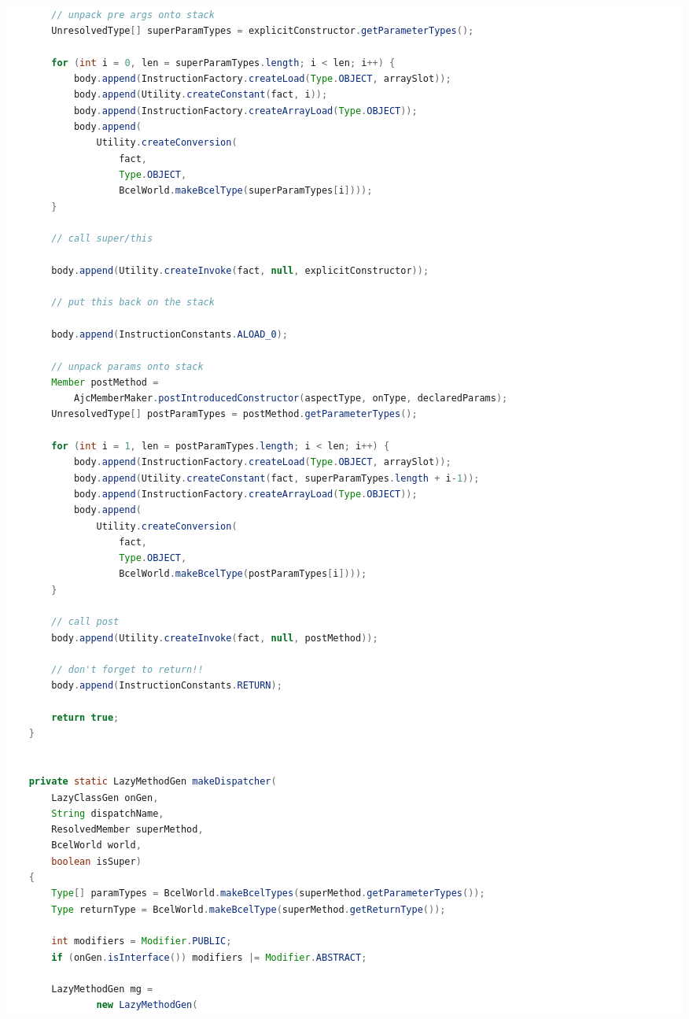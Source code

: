 ```java
		// unpack pre args onto stack
		UnresolvedType[] superParamTypes = explicitConstructor.getParameterTypes();
		
		for (int i = 0, len = superParamTypes.length; i < len; i++) {
			body.append(InstructionFactory.createLoad(Type.OBJECT, arraySlot));
			body.append(Utility.createConstant(fact, i));
			body.append(InstructionFactory.createArrayLoad(Type.OBJECT));
			body.append(
				Utility.createConversion(
					fact,
					Type.OBJECT,
					BcelWorld.makeBcelType(superParamTypes[i])));
		}

		// call super/this
		
		body.append(Utility.createInvoke(fact, null, explicitConstructor));
		
		// put this back on the stack

		body.append(InstructionConstants.ALOAD_0);
		
		// unpack params onto stack
		Member postMethod =
			AjcMemberMaker.postIntroducedConstructor(aspectType, onType, declaredParams);
		UnresolvedType[] postParamTypes = postMethod.getParameterTypes();
		
		for (int i = 1, len = postParamTypes.length; i < len; i++) {
			body.append(InstructionFactory.createLoad(Type.OBJECT, arraySlot));
			body.append(Utility.createConstant(fact, superParamTypes.length + i-1));
			body.append(InstructionFactory.createArrayLoad(Type.OBJECT));
			body.append(
				Utility.createConversion(
					fact,
					Type.OBJECT,
					BcelWorld.makeBcelType(postParamTypes[i])));
		}		
		
		// call post
		body.append(Utility.createInvoke(fact, null, postMethod));
		
		// don't forget to return!!
		body.append(InstructionConstants.RETURN);
		
		return true;		
	}


	private static LazyMethodGen makeDispatcher(
		LazyClassGen onGen,
		String dispatchName,
		ResolvedMember superMethod,
		BcelWorld world,
		boolean isSuper) 
	{
		Type[] paramTypes = BcelWorld.makeBcelTypes(superMethod.getParameterTypes());
		Type returnType = BcelWorld.makeBcelType(superMethod.getReturnType());
				
		int modifiers = Modifier.PUBLIC;
		if (onGen.isInterface()) modifiers |= Modifier.ABSTRACT;
				
		LazyMethodGen mg = 
				new LazyMethodGen(
```